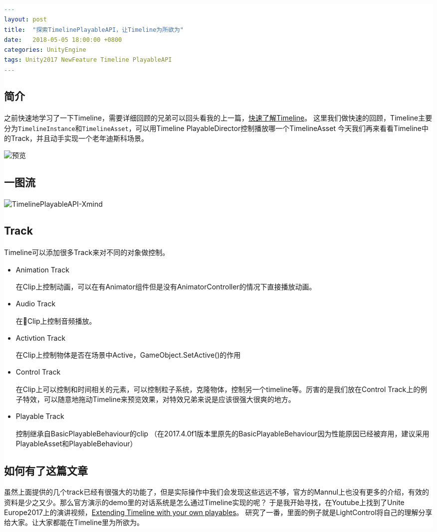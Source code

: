 ```yaml
---
layout: post
title:  "探索TimelinePlayableAPI，让Timeline为所欲为"
date:   2018-05-05 18:00:00 +0800
categories: UnityEngine 
tags: Unity2017 NewFeature Timeline PlayableAPI
---
```


## 简介
之前快速地学习了一下Timeline，需要详细回顾的兄弟可以回头看我的上一篇，[快速了解Timeline]()。
这里我们做快速的回顾，Timeline主要分为`TimelineInstance`和`TimelineAsset`，可以用Timeline PlayableDirector控制播放哪一个TimelineAsset
今天我们再来看看Timeline中的Track，并且动手实现一个老年迪斯科场景。

![预览](http://oxujermt3.bkt.clouddn.com/image/blog/201805051800/Disco效果.gif)

## 一图流

![TimelinePlayableAPI-Xmind](http://oxujermt3.bkt.clouddn.com/image/blog/201805051800/TimelinePlayableAPI_Xmind2.png)

## Track
Timeline可以添加很多Track来对不同的对象做控制。
* Animation Track

    在Clip上控制动画，可以在有Animator组件但是没有AnimatorController的情况下直接播放动画。

* Audio Track

    在Clip上控制音频播放。

* Activtion Track

    在Clip上控制物体是否在场景中Active，GameObject.SetActive()的作用

* Control Track

    在Clip上可以控制和时间相关的元素，可以控制粒子系统，克隆物体，控制另一个timeline等。厉害的是我们放在Control Track上的例子特效，可以随意地拖动Timeline来预览效果，对特效兄弟来说是应该很强大很爽的地方。

* Playable Track

    控制继承自BasicPlayableBehaviour的clip
    （在2017.4.0f1版本里原先的BasicPlayableBehaviour因为性能原因已经被弃用，建议采用PlayableAsset和PlayableBehaviour）


## 如何有了这篇文章
虽然上面提供的几个track已经有很强大的功能了，但是实际操作中我们会发现这些远远不够，官方的Mannul上也没有更多的介绍，有效的资料是少之又少。那么官方演示的demo里的对话系统是怎么通过Timeline实现的呢？
于是我开始寻找，在Youtube上找到了Unite Europe2017上的演讲视频，[Extending Timeline with your own playables](https://www.youtube.com/watch?v=uBPRfcox5hE&t=2331s)。
研究了一番，里面的例子就是LightControl将自己的理解分享给大家。让大家都能在Timeline里为所欲为。
